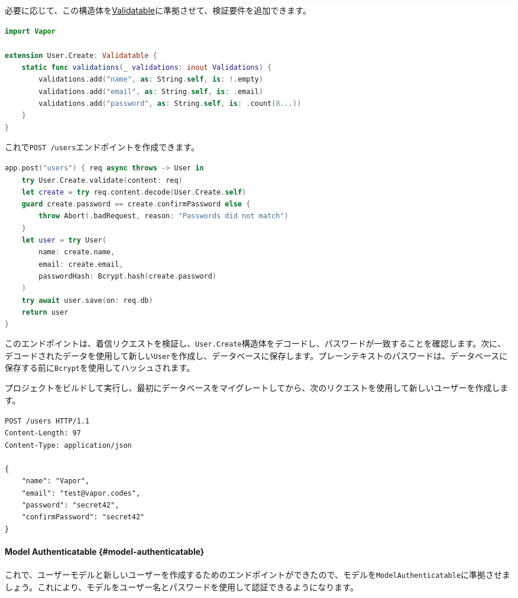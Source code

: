 必要に応じて、この構造体を[Validatable](../basics/validation.md)に準拠させて、検証要件を追加できます。

```swift
import Vapor

extension User.Create: Validatable {
    static func validations(_ validations: inout Validations) {
        validations.add("name", as: String.self, is: !.empty)
        validations.add("email", as: String.self, is: .email)
        validations.add("password", as: String.self, is: .count(8...))
    }
}
```

これで`POST /users`エンドポイントを作成できます。

```swift
app.post("users") { req async throws -> User in
    try User.Create.validate(content: req)
    let create = try req.content.decode(User.Create.self)
    guard create.password == create.confirmPassword else {
        throw Abort(.badRequest, reason: "Passwords did not match")
    }
    let user = try User(
        name: create.name,
        email: create.email,
        passwordHash: Bcrypt.hash(create.password)
    )
    try await user.save(on: req.db)
    return user
}
```

このエンドポイントは、着信リクエストを検証し、`User.Create`構造体をデコードし、パスワードが一致することを確認します。次に、デコードされたデータを使用して新しい`User`を作成し、データベースに保存します。プレーンテキストのパスワードは、データベースに保存する前に`Bcrypt`を使用してハッシュされます。

プロジェクトをビルドして実行し、最初にデータベースをマイグレートしてから、次のリクエストを使用して新しいユーザーを作成します。

```http
POST /users HTTP/1.1
Content-Length: 97
Content-Type: application/json

{
    "name": "Vapor",
    "email": "test@vapor.codes",
    "password": "secret42",
    "confirmPassword": "secret42"
}
```

#### Model Authenticatable {#model-authenticatable}

これで、ユーザーモデルと新しいユーザーを作成するためのエンドポイントができたので、モデルを`ModelAuthenticatable`に準拠させましょう。これにより、モデルをユーザー名とパスワードを使用して認証できるようになります。

